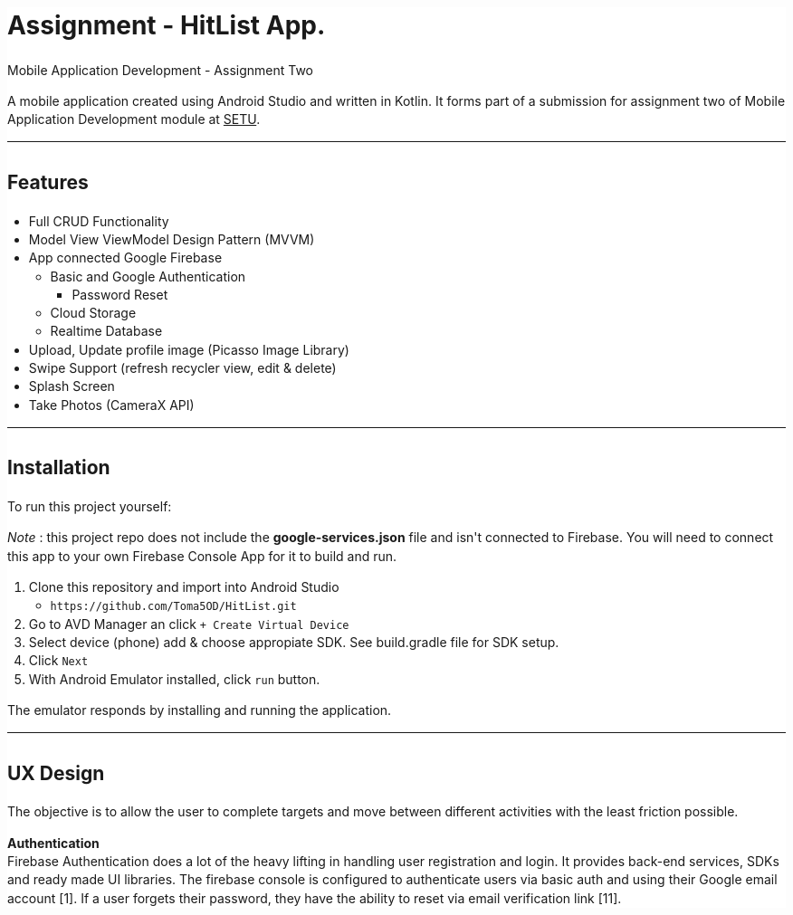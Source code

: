 # Assignment - HitList App.
Mobile Application Development - Assignment Two

A mobile application created using Android Studio and written in Kotlin. It forms part of a submission for assignment two of Mobile Application Development module at [SETU](https://www.wit.ie/courses/hdip-computer-science-parttime).  

---
## Features

- Full CRUD Functionality
- Model View ViewModel Design Pattern (MVVM) 
- App connected Google Firebase
   - Basic and Google Authentication
       - Password Reset 
   - Cloud Storage
   - Realtime Database
- Upload, Update profile image (Picasso Image Library)
- Swipe Support (refresh recycler view, edit & delete)
- Splash Screen
- Take Photos (CameraX API)

---
## Installation

To run this project yourself: <br>

*Note* : this project repo does not include the **google-services.json** file and isn't connected to Firebase. You will need to connect this app to your own Firebase Console App for it to build and run.

1. Clone this repository and import into Android Studio <br> 
   - `https://github.com/Toma5OD/HitList.git` <br>
2. Go to AVD Manager an click `+ Create Virtual Device`
3. Select device (phone) add & choose appropiate SDK. See build.gradle file for SDK setup.
4. Click `Next`
5. With Android Emulator installed, click `run` button.

The emulator responds by installing and running the application.


---
## UX Design 
The objective is to allow the user to complete targets and move between different activities with the least friction possible. 

**Authentication** <br>
Firebase Authentication does a lot of the heavy lifting in handling user registration and login. It provides back-end services, SDKs and ready made UI libraries. The firebase console is configured to authenticate users via basic auth and using their Google email account [1]. If a user forgets their password, they have the ability to reset via email verification link [11].  <br>
